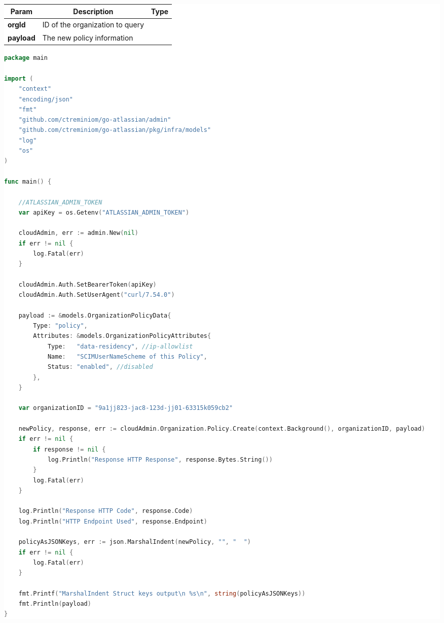 <table><thead><tr><th>Param</th><th>Description</th><th data-type="select">Type</th></tr></thead><tbody><tr><td><strong>orgId</strong> </td><td>ID of the organization to query</td><td></td></tr><tr><td><strong>payload</strong></td><td>The new policy information</td><td></td></tr></tbody></table>

```go
package main

import (
	"context"
	"encoding/json"
	"fmt"
	"github.com/ctreminiom/go-atlassian/admin"
	"github.com/ctreminiom/go-atlassian/pkg/infra/models"
	"log"
	"os"
)

func main() {

	//ATLASSIAN_ADMIN_TOKEN
	var apiKey = os.Getenv("ATLASSIAN_ADMIN_TOKEN")

	cloudAdmin, err := admin.New(nil)
	if err != nil {
		log.Fatal(err)
	}

	cloudAdmin.Auth.SetBearerToken(apiKey)
	cloudAdmin.Auth.SetUserAgent("curl/7.54.0")

	payload := &models.OrganizationPolicyData{
		Type: "policy",
		Attributes: &models.OrganizationPolicyAttributes{
			Type:   "data-residency", //ip-allowlist
			Name:   "SCIMUserNameScheme of this Policy",
			Status: "enabled", //disabled
		},
	}

	var organizationID = "9a1jj823-jac8-123d-jj01-63315k059cb2"

	newPolicy, response, err := cloudAdmin.Organization.Policy.Create(context.Background(), organizationID, payload)
	if err != nil {
		if response != nil {
			log.Println("Response HTTP Response", response.Bytes.String())
		}
		log.Fatal(err)
	}

	log.Println("Response HTTP Code", response.Code)
	log.Println("HTTP Endpoint Used", response.Endpoint)

	policyAsJSONKeys, err := json.MarshalIndent(newPolicy, "", "  ")
	if err != nil {
		log.Fatal(err)
	}

	fmt.Printf("MarshalIndent Struct keys output\n %s\n", string(policyAsJSONKeys))
	fmt.Println(payload)
}

```
